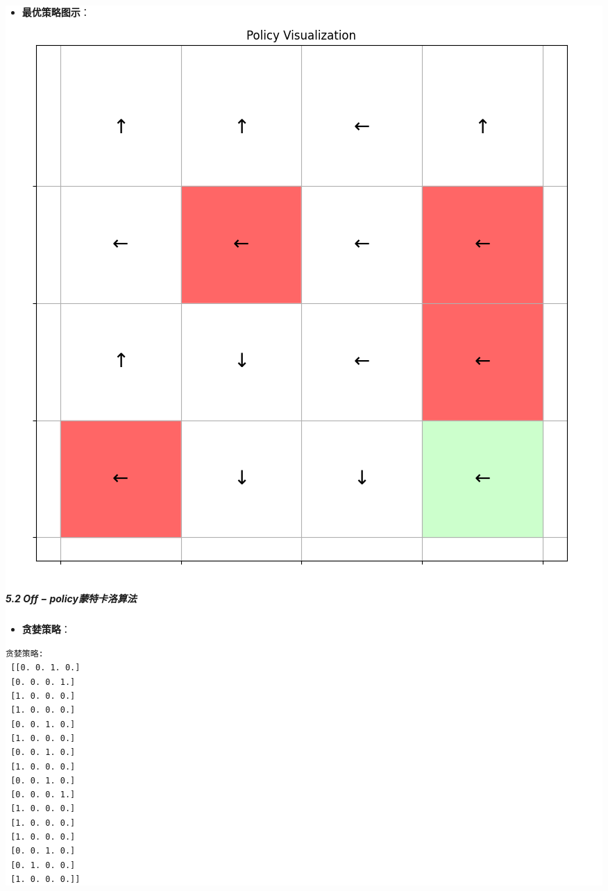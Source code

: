 - **最优策略图示**：
![alt text](3.png)
##### 5.2 $Off-policy$蒙特卡洛算法
- **贪婪策略**：
```bash
贪婪策略:
 [[0. 0. 1. 0.]
 [0. 0. 0. 1.]
 [1. 0. 0. 0.]
 [1. 0. 0. 0.]
 [0. 0. 1. 0.]
 [1. 0. 0. 0.]
 [0. 0. 1. 0.]
 [1. 0. 0. 0.]
 [0. 0. 1. 0.]
 [0. 0. 0. 1.]
 [1. 0. 0. 0.]
 [1. 0. 0. 0.]
 [1. 0. 0. 0.]
 [0. 0. 1. 0.]
 [0. 1. 0. 0.]
 [1. 0. 0. 0.]]
```